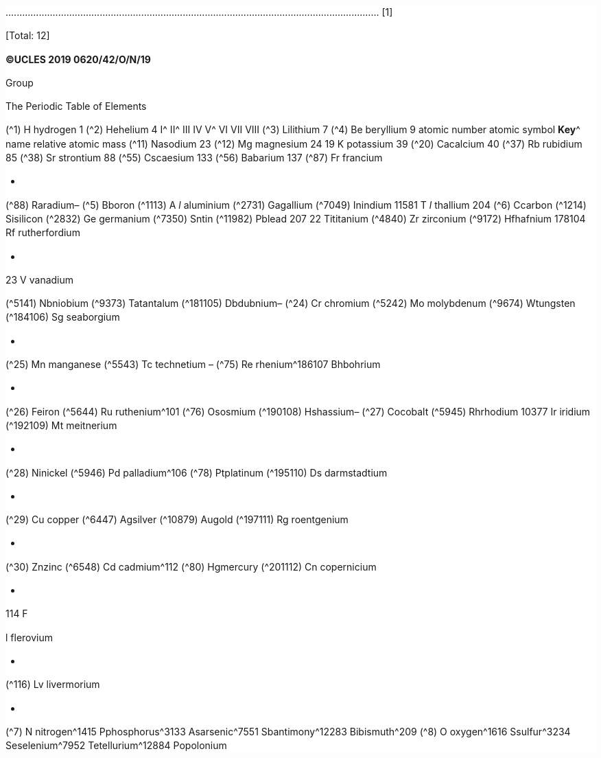  ....................................................................................................................................... [1] 

 [Total: 12] 


**©UCLES 2019 0620/42/O/N/19** 

 Group 

 The Periodic Table of Elements 

(^1) H hydrogen 1 (^2) Hehelium 4 I^ II^ III IV V^ VI VII VIII (^3) Lilithium 7 (^4) Be beryllium 9 atomic number atomic symbol **Key**^ name relative atomic mass (^11) Nasodium 23 (^12) Mg magnesium 24 19 K potassium 39 (^20) Cacalcium 40 (^37) Rb rubidium 85 (^38) Sr strontium 88 (^55) Cscaesium 133 (^56) Babarium 137 (^87) Fr francium 

- 

(^88) Raradium– (^5) Bboron (^1113) A _l_ aluminium (^2731) Gagallium (^7049) Inindium 11581 T _l_ thallium 204 (^6) Ccarbon (^1214) Sisilicon (^2832) Ge germanium (^7350) Sntin (^11982) Pblead 207 22 Tititanium (^4840) Zr zirconium (^9172) Hfhafnium 178104 Rf rutherfordium 

- 

 23 V vanadium 

(^5141) Nbniobium (^9373) Tatantalum (^181105) Dbdubnium– (^24) Cr chromium (^5242) Mo molybdenum (^9674) Wtungsten (^184106) Sg seaborgium 

- 

(^25) Mn manganese (^5543) Tc technetium – (^75) Re rhenium^186107 Bhbohrium 

- 

(^26) Feiron (^5644) Ru ruthenium^101 (^76) Ososmium (^190108) Hshassium– (^27) Cocobalt (^5945) Rhrhodium 10377 Ir iridium (^192109) Mt meitnerium 

- 

(^28) Ninickel (^5946) Pd palladium^106 (^78) Ptplatinum (^195110) Ds darmstadtium 

- 

(^29) Cu copper (^6447) Agsilver (^10879) Augold (^197111) Rg roentgenium 

- 

(^30) Znzinc (^6548) Cd cadmium^112 (^80) Hgmercury (^201112) Cn copernicium 

- 

 114 F 

 l flerovium 

- 

(^116) Lv livermorium 

- 

(^7) N nitrogen^1415 Pphosphorus^3133 Asarsenic^7551 Sbantimony^12283 Bibismuth^209 (^8) O oxygen^1616 Ssulfur^3234 Seselenium^7952 Tetellurium^12884 Popolonium 
